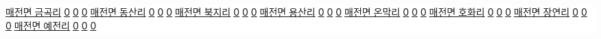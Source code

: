 
  <tr class="item">
    <td><a href="경상북도청도군매전면금곡리">매전면 금곡리</a></td>
    <td><a href="경상북도청도군매전면금곡리">0</a></td>
    <td><a href="경상북도청도군매전면금곡리">0</a></td>
    <td><a href="경상북도청도군매전면금곡리">0</a></td>
  </tr>
    

  <tr class="item">
    <td><a href="경상북도청도군매전면동산리">매전면 동산리</a></td>
    <td><a href="경상북도청도군매전면동산리">0</a></td>
    <td><a href="경상북도청도군매전면동산리">0</a></td>
    <td><a href="경상북도청도군매전면동산리">0</a></td>
  </tr>
    

  <tr class="item">
    <td><a href="경상북도청도군매전면북지리">매전면 북지리</a></td>
    <td><a href="경상북도청도군매전면북지리">0</a></td>
    <td><a href="경상북도청도군매전면북지리">0</a></td>
    <td><a href="경상북도청도군매전면북지리">0</a></td>
  </tr>
    

  <tr class="item">
    <td><a href="경상북도청도군매전면용산리">매전면 용산리</a></td>
    <td><a href="경상북도청도군매전면용산리">0</a></td>
    <td><a href="경상북도청도군매전면용산리">0</a></td>
    <td><a href="경상북도청도군매전면용산리">0</a></td>
  </tr>
    

  <tr class="item">
    <td><a href="경상북도청도군매전면온막리">매전면 온막리</a></td>
    <td><a href="경상북도청도군매전면온막리">0</a></td>
    <td><a href="경상북도청도군매전면온막리">0</a></td>
    <td><a href="경상북도청도군매전면온막리">0</a></td>
  </tr>
    

  <tr class="item">
    <td><a href="경상북도청도군매전면호화리">매전면 호화리</a></td>
    <td><a href="경상북도청도군매전면호화리">0</a></td>
    <td><a href="경상북도청도군매전면호화리">0</a></td>
    <td><a href="경상북도청도군매전면호화리">0</a></td>
  </tr>
    

  <tr class="item">
    <td><a href="경상북도청도군매전면장연리">매전면 장연리</a></td>
    <td><a href="경상북도청도군매전면장연리">0</a></td>
    <td><a href="경상북도청도군매전면장연리">0</a></td>
    <td><a href="경상북도청도군매전면장연리">0</a></td>
  </tr>
    

  <tr class="item">
    <td><a href="경상북도청도군매전면예전리">매전면 예전리</a></td>
    <td><a href="경상북도청도군매전면예전리">0</a></td>
    <td><a href="경상북도청도군매전면예전리">0</a></td>
    <td><a href="경상북도청도군매전면예전리">0</a></td>
  </tr>
    